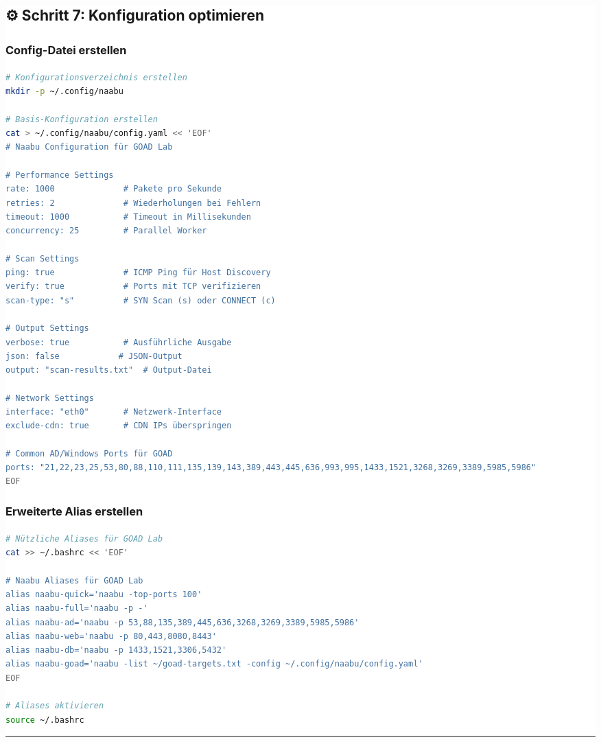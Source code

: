 
## ⚙️ Schritt 7: Konfiguration optimieren

### Config-Datei erstellen
```bash
# Konfigurationsverzeichnis erstellen
mkdir -p ~/.config/naabu

# Basis-Konfiguration erstellen
cat > ~/.config/naabu/config.yaml << 'EOF'
# Naabu Configuration für GOAD Lab

# Performance Settings
rate: 1000              # Pakete pro Sekunde
retries: 2              # Wiederholungen bei Fehlern
timeout: 1000           # Timeout in Millisekunden
concurrency: 25         # Parallel Worker

# Scan Settings
ping: true              # ICMP Ping für Host Discovery
verify: true            # Ports mit TCP verifizieren
scan-type: "s"          # SYN Scan (s) oder CONNECT (c)

# Output Settings
verbose: true           # Ausführliche Ausgabe
json: false            # JSON-Output
output: "scan-results.txt"  # Output-Datei

# Network Settings
interface: "eth0"       # Netzwerk-Interface
exclude-cdn: true       # CDN IPs überspringen

# Common AD/Windows Ports für GOAD
ports: "21,22,23,25,53,80,88,110,111,135,139,143,389,443,445,636,993,995,1433,1521,3268,3269,3389,5985,5986"
EOF
```

### Erweiterte Alias erstellen
```bash
# Nützliche Aliases für GOAD Lab
cat >> ~/.bashrc << 'EOF'

# Naabu Aliases für GOAD Lab
alias naabu-quick='naabu -top-ports 100'
alias naabu-full='naabu -p -'
alias naabu-ad='naabu -p 53,88,135,389,445,636,3268,3269,3389,5985,5986'
alias naabu-web='naabu -p 80,443,8080,8443'
alias naabu-db='naabu -p 1433,1521,3306,5432'
alias naabu-goad='naabu -list ~/goad-targets.txt -config ~/.config/naabu/config.yaml'
EOF

# Aliases aktivieren
source ~/.bashrc
```

---